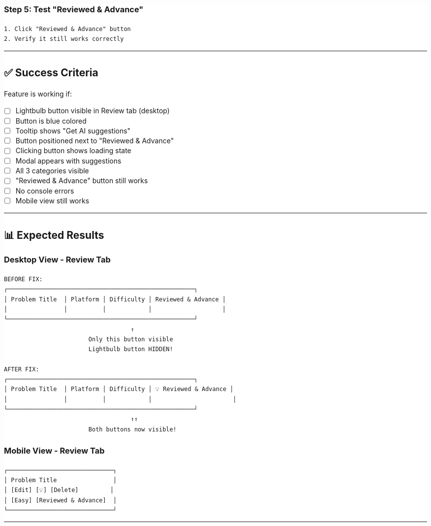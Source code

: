 ### Step 5: Test "Reviewed & Advance"
```
1. Click "Reviewed & Advance" button
2. Verify it still works correctly
```

---

## ✅ Success Criteria

Feature is working if:

- [ ] Lightbulb button visible in Review tab (desktop)
- [ ] Button is blue colored
- [ ] Tooltip shows "Get AI suggestions"
- [ ] Button positioned next to "Reviewed & Advance"
- [ ] Clicking button shows loading state
- [ ] Modal appears with suggestions
- [ ] All 3 categories visible
- [ ] "Reviewed & Advance" button still works
- [ ] No console errors
- [ ] Mobile view still works

---

## 📊 Expected Results

### Desktop View - Review Tab
```
BEFORE FIX:
┌─────────────────────────────────────────────────────┐
│ Problem Title  │ Platform │ Difficulty │ Reviewed & Advance │
│                │          │            │                    │
└─────────────────────────────────────────────────────┘
                                    ↑
                        Only this button visible
                        Lightbulb button HIDDEN!

AFTER FIX:
┌─────────────────────────────────────────────────────┐
│ Problem Title  │ Platform │ Difficulty │ 💡 Reviewed & Advance │
│                │          │            │                       │
└─────────────────────────────────────────────────────┘
                                    ↑↑
                        Both buttons now visible!
```

### Mobile View - Review Tab
```
┌──────────────────────────────┐
│ Problem Title                │
│ [Edit] [💡] [Delete]         │
│ [Easy] [Reviewed & Advance]  │
└──────────────────────────────┘
```

---